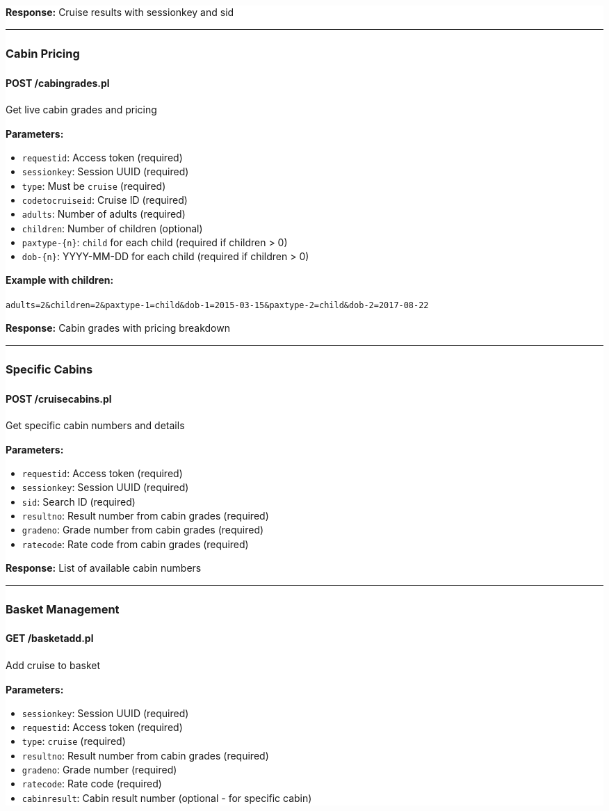 **Response:** Cruise results with sessionkey and sid

---

### Cabin Pricing

#### POST /cabingrades.pl
Get live cabin grades and pricing

**Parameters:**
- `requestid`: Access token (required)
- `sessionkey`: Session UUID (required)
- `type`: Must be `cruise` (required)
- `codetocruiseid`: Cruise ID (required)
- `adults`: Number of adults (required)
- `children`: Number of children (optional)
- `paxtype-{n}`: `child` for each child (required if children > 0)
- `dob-{n}`: YYYY-MM-DD for each child (required if children > 0)

**Example with children:**
```
adults=2&children=2&paxtype-1=child&dob-1=2015-03-15&paxtype-2=child&dob-2=2017-08-22
```

**Response:** Cabin grades with pricing breakdown

---

### Specific Cabins

#### POST /cruisecabins.pl
Get specific cabin numbers and details

**Parameters:**
- `requestid`: Access token (required)
- `sessionkey`: Session UUID (required)
- `sid`: Search ID (required)
- `resultno`: Result number from cabin grades (required)
- `gradeno`: Grade number from cabin grades (required)
- `ratecode`: Rate code from cabin grades (required)

**Response:** List of available cabin numbers

---

### Basket Management

#### GET /basketadd.pl
Add cruise to basket

**Parameters:**
- `sessionkey`: Session UUID (required)
- `requestid`: Access token (required)
- `type`: `cruise` (required)
- `resultno`: Result number from cabin grades (required)
- `gradeno`: Grade number (required)
- `ratecode`: Rate code (required)
- `cabinresult`: Cabin result number (optional - for specific cabin)
